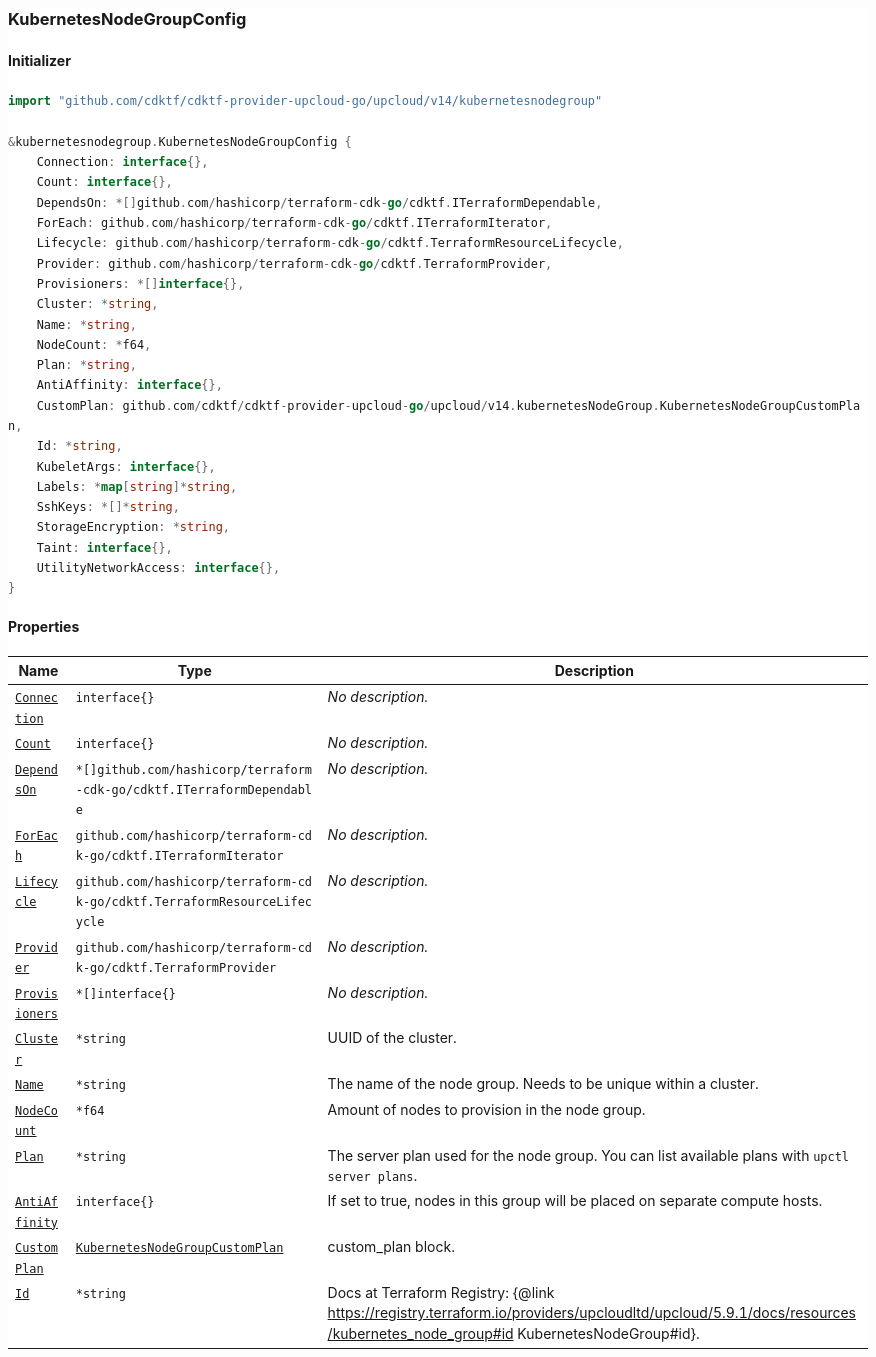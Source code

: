 ### KubernetesNodeGroupConfig <a name="KubernetesNodeGroupConfig" id="@cdktf/provider-upcloud.kubernetesNodeGroup.KubernetesNodeGroupConfig"></a>

#### Initializer <a name="Initializer" id="@cdktf/provider-upcloud.kubernetesNodeGroup.KubernetesNodeGroupConfig.Initializer"></a>

```go
import "github.com/cdktf/cdktf-provider-upcloud-go/upcloud/v14/kubernetesnodegroup"

&kubernetesnodegroup.KubernetesNodeGroupConfig {
	Connection: interface{},
	Count: interface{},
	DependsOn: *[]github.com/hashicorp/terraform-cdk-go/cdktf.ITerraformDependable,
	ForEach: github.com/hashicorp/terraform-cdk-go/cdktf.ITerraformIterator,
	Lifecycle: github.com/hashicorp/terraform-cdk-go/cdktf.TerraformResourceLifecycle,
	Provider: github.com/hashicorp/terraform-cdk-go/cdktf.TerraformProvider,
	Provisioners: *[]interface{},
	Cluster: *string,
	Name: *string,
	NodeCount: *f64,
	Plan: *string,
	AntiAffinity: interface{},
	CustomPlan: github.com/cdktf/cdktf-provider-upcloud-go/upcloud/v14.kubernetesNodeGroup.KubernetesNodeGroupCustomPlan,
	Id: *string,
	KubeletArgs: interface{},
	Labels: *map[string]*string,
	SshKeys: *[]*string,
	StorageEncryption: *string,
	Taint: interface{},
	UtilityNetworkAccess: interface{},
}
```

#### Properties <a name="Properties" id="Properties"></a>

| **Name** | **Type** | **Description** |
| --- | --- | --- |
| <code><a href="#@cdktf/provider-upcloud.kubernetesNodeGroup.KubernetesNodeGroupConfig.property.connection">Connection</a></code> | <code>interface{}</code> | *No description.* |
| <code><a href="#@cdktf/provider-upcloud.kubernetesNodeGroup.KubernetesNodeGroupConfig.property.count">Count</a></code> | <code>interface{}</code> | *No description.* |
| <code><a href="#@cdktf/provider-upcloud.kubernetesNodeGroup.KubernetesNodeGroupConfig.property.dependsOn">DependsOn</a></code> | <code>*[]github.com/hashicorp/terraform-cdk-go/cdktf.ITerraformDependable</code> | *No description.* |
| <code><a href="#@cdktf/provider-upcloud.kubernetesNodeGroup.KubernetesNodeGroupConfig.property.forEach">ForEach</a></code> | <code>github.com/hashicorp/terraform-cdk-go/cdktf.ITerraformIterator</code> | *No description.* |
| <code><a href="#@cdktf/provider-upcloud.kubernetesNodeGroup.KubernetesNodeGroupConfig.property.lifecycle">Lifecycle</a></code> | <code>github.com/hashicorp/terraform-cdk-go/cdktf.TerraformResourceLifecycle</code> | *No description.* |
| <code><a href="#@cdktf/provider-upcloud.kubernetesNodeGroup.KubernetesNodeGroupConfig.property.provider">Provider</a></code> | <code>github.com/hashicorp/terraform-cdk-go/cdktf.TerraformProvider</code> | *No description.* |
| <code><a href="#@cdktf/provider-upcloud.kubernetesNodeGroup.KubernetesNodeGroupConfig.property.provisioners">Provisioners</a></code> | <code>*[]interface{}</code> | *No description.* |
| <code><a href="#@cdktf/provider-upcloud.kubernetesNodeGroup.KubernetesNodeGroupConfig.property.cluster">Cluster</a></code> | <code>*string</code> | UUID of the cluster. |
| <code><a href="#@cdktf/provider-upcloud.kubernetesNodeGroup.KubernetesNodeGroupConfig.property.name">Name</a></code> | <code>*string</code> | The name of the node group. Needs to be unique within a cluster. |
| <code><a href="#@cdktf/provider-upcloud.kubernetesNodeGroup.KubernetesNodeGroupConfig.property.nodeCount">NodeCount</a></code> | <code>*f64</code> | Amount of nodes to provision in the node group. |
| <code><a href="#@cdktf/provider-upcloud.kubernetesNodeGroup.KubernetesNodeGroupConfig.property.plan">Plan</a></code> | <code>*string</code> | The server plan used for the node group. You can list available plans with `upctl server plans`. |
| <code><a href="#@cdktf/provider-upcloud.kubernetesNodeGroup.KubernetesNodeGroupConfig.property.antiAffinity">AntiAffinity</a></code> | <code>interface{}</code> | If set to true, nodes in this group will be placed on separate compute hosts. |
| <code><a href="#@cdktf/provider-upcloud.kubernetesNodeGroup.KubernetesNodeGroupConfig.property.customPlan">CustomPlan</a></code> | <code><a href="#@cdktf/provider-upcloud.kubernetesNodeGroup.KubernetesNodeGroupCustomPlan">KubernetesNodeGroupCustomPlan</a></code> | custom_plan block. |
| <code><a href="#@cdktf/provider-upcloud.kubernetesNodeGroup.KubernetesNodeGroupConfig.property.id">Id</a></code> | <code>*string</code> | Docs at Terraform Registry: {@link https://registry.terraform.io/providers/upcloudltd/upcloud/5.9.1/docs/resources/kubernetes_node_group#id KubernetesNodeGroup#id}. |